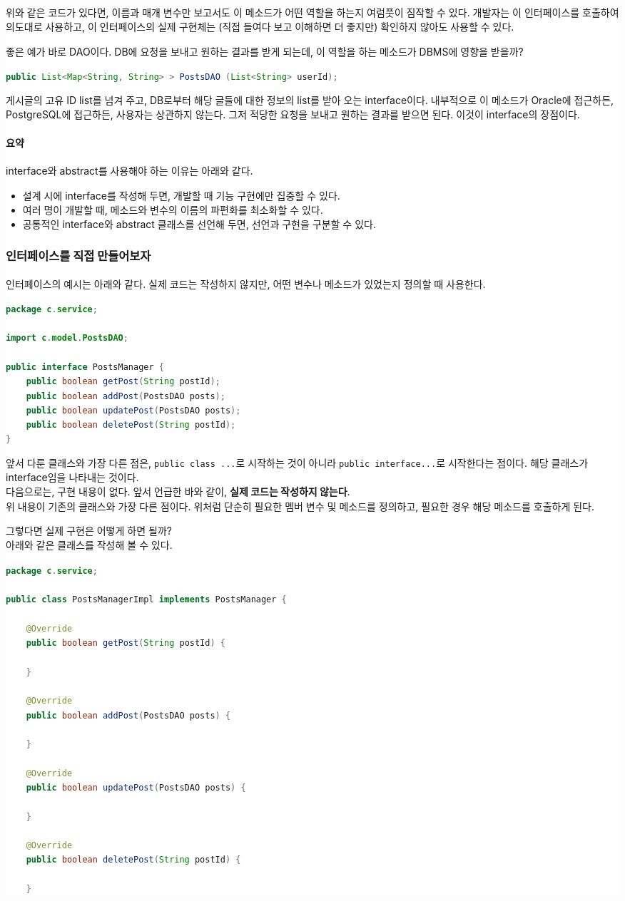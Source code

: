 위와 같은 코드가 있다면, 이름과 매개 변수만 보고서도 이 메소드가 어떤 역할을 하는지 여럼풋이 짐작할 수 있다. 개발자는 이 인터페이스를 호출하여 의도대로 사용하고, 이 인터페이스의 실제 구현체는 (직접 들여다 보고 이해하면 더 좋지만) 확인하지 않아도 사용할 수 있다.

좋은 예가 바로 DAO이다. DB에 요청을 보내고 원하는 결과를 받게 되는데, 이 역할을 하는 메소드가 DBMS에 영향을 받을까?

```java
public List<Map<String, String> > PostsDAO (List<String> userId);
```

게시글의 고유 ID list를 넘겨 주고, DB로부터 해당 글들에 대한 정보의 list를 받아 오는 interface이다. 내부적으로 이 메소드가 Oracle에 접근하든, PostgreSQL에 접근하든, 사용자는 상관하지 않는다. 그저 적당한 요청을 보내고 원하는 결과를 받으면 된다. 이것이 interface의 장점이다.

#### 요약

interface와 abstract를 사용해야 하는 이유는 아래와 같다.

- 설계 시에 interface를 작성해 두면, 개발할 때 기능 구현에만 집중할 수 있다.
- 여러 명이 개발할 때, 메소드와 변수의 이름의 파편화를 최소화할 수 있다.
- 공통적인 interface와 abstract 클래스를 선언해 두면, 선언과 구현을 구분할 수 있다.

### 인터페이스를 직접 만들어보자

인터페이스의 예시는 아래와 같다. 실제 코드는 작성하지 않지만, 어떤 변수나 메소드가 있었는지 정의할 때 사용한다.

```java
package c.service;

import c.model.PostsDAO;

public interface PostsManager {
    public boolean getPost(String postId);
    public boolean addPost(PostsDAO posts);
    public boolean updatePost(PostsDAO posts);
    public boolean deletePost(String postId);
}
```

앞서 다룬 클래스와 가장 다른 점은, `public class ...`로 시작하는 것이 아니라 `public interface...`로 시작한다는 점이다. 해당 클래스가 interface임을 나타내는 것이다.  
다음으로는, 구현 내용이 없다. 앞서 언급한 바와 같이, **실제 코드는 작성하지 않는다**.  
위 내용이 기존의 클래스와 가장 다른 점이다. 위처럼 단순히 필요한 멤버 변수 및 메소드를 정의하고, 필요한 경우 해당 메소드를 호출하게 된다.

그렇다면 실제 구현은 어떻게 하면 될까?  
아래와 같은 클래스를 작성해 볼 수 있다.

```java
package c.service;

public class PostsManagerImpl implements PostsManager {

    @Override
    public boolean getPost(String postId) {

    }

    @Override
    public boolean addPost(PostsDAO posts) {

    }

    @Override
    public boolean updatePost(PostsDAO posts) {

    }

    @Override
    public boolean deletePost(String postId) {

    }
```